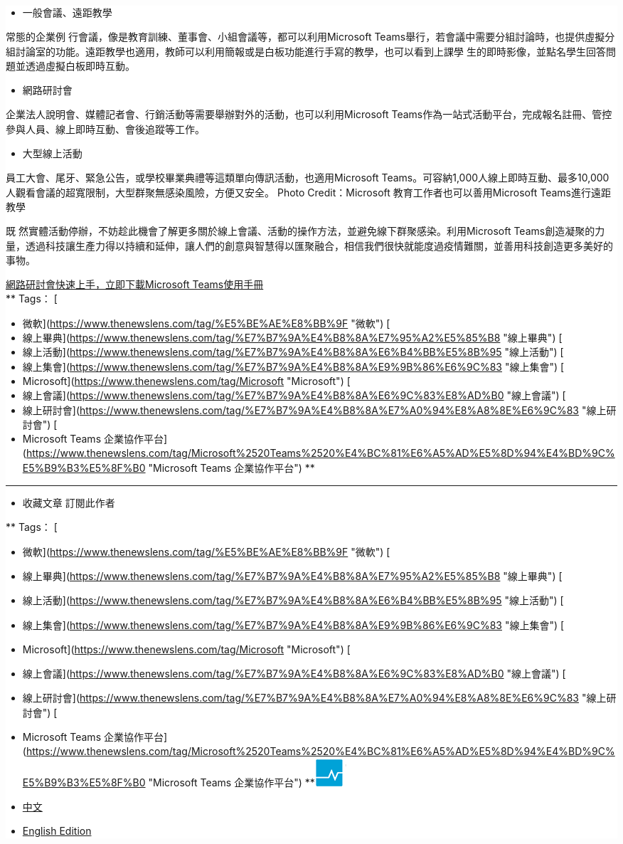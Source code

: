 * 一般會議、遠距教學

常態的企業例
行會議，像是教育訓練、董事會、小組會議等，都可以利用Microsoft
Teams舉行，若會議中需要分組討論時，也提供虛擬分組討論室的功能。遠距教學也適用，教師可以利用簡報或是白板功能進行手寫的教學，也可以看到上課學
生的即時影像，並點名學生回答問題並透過虛擬白板即時互動。

* 網路研討會

企業法人說明會、媒體記者會、行銷活動等需要舉辦對外的活動，也可以利用Microsoft Teams作為一站式活動平台，完成報名註冊、管控參與人員、線上即時互動、會後追蹤等工作。

* 大型線上活動

員工大會、尾牙、緊急公告，或學校畢業典禮等這類單向傳訊活動，也適用Microsoft Teams。可容納1,000人線上即時互動、最多10,000人觀看會議的超寬限制，大型群聚無感染風險，方便又安全。
Photo Credit：Microsoft 教育工作者也可以善用Microsoft Teams進行遠距教學

既
然實體活動停辦，不妨趁此機會了解更多關於線上會議、活動的操作方法，並避免線下群聚感染。利用Microsoft
Teams創造凝聚的力量，透過科技讓生產力得以持續和延伸，讓人們的創意與智慧得以匯聚融合，相信我們很快就能度過疫情難關，並善用科技創造更多美好的
事物。

[網路研討會快速上手，立即下載Microsoft Teams使用手冊](https://aka.ms/WebinarQuickGuide "網路研討會快速上手，立即下載Microsoft Teams使用手冊")
<br>
** Tags：
[
* 微軟](https://www.thenewslens.com/tag/%E5%BE%AE%E8%BB%9F "微軟") [
* 線上畢典](https://www.thenewslens.com/tag/%E7%B7%9A%E4%B8%8A%E7%95%A2%E5%85%B8 "線上畢典") [
* 線上活動](https://www.thenewslens.com/tag/%E7%B7%9A%E4%B8%8A%E6%B4%BB%E5%8B%95 "線上活動") [
* 線上集會](https://www.thenewslens.com/tag/%E7%B7%9A%E4%B8%8A%E9%9B%86%E6%9C%83 "線上集會") [
* Microsoft](https://www.thenewslens.com/tag/Microsoft "Microsoft") [
* 線上會議](https://www.thenewslens.com/tag/%E7%B7%9A%E4%B8%8A%E6%9C%83%E8%AD%B0 "線上會議") [
* 線上研討會](https://www.thenewslens.com/tag/%E7%B7%9A%E4%B8%8A%E7%A0%94%E8%A8%8E%E6%9C%83 "線上研討會") [
* Microsoft Teams 企業協作平台](https://www.thenewslens.com/tag/Microsoft%2520Teams%2520%E4%BC%81%E6%A5%AD%E5%8D%94%E4%BD%9C%E5%B9%B3%E5%8F%B0 "Microsoft Teams 企業協作平台") **

***

* 收藏文章 訂閱此作者

** Tags：
[
* 微軟](https://www.thenewslens.com/tag/%E5%BE%AE%E8%BB%9F "微軟") [
* 線上畢典](https://www.thenewslens.com/tag/%E7%B7%9A%E4%B8%8A%E7%95%A2%E5%85%B8 "線上畢典") [
* 線上活動](https://www.thenewslens.com/tag/%E7%B7%9A%E4%B8%8A%E6%B4%BB%E5%8B%95 "線上活動") [
* 線上集會](https://www.thenewslens.com/tag/%E7%B7%9A%E4%B8%8A%E9%9B%86%E6%9C%83 "線上集會") [
* Microsoft](https://www.thenewslens.com/tag/Microsoft "Microsoft") [
* 線上會議](https://www.thenewslens.com/tag/%E7%B7%9A%E4%B8%8A%E6%9C%83%E8%AD%B0 "線上會議") [
* 線上研討會](https://www.thenewslens.com/tag/%E7%B7%9A%E4%B8%8A%E7%A0%94%E8%A8%8E%E6%9C%83 "線上研討會") [
* Microsoft Teams 企業協作平台](https://www.thenewslens.com/tag/Microsoft%2520Teams%2520%E4%BC%81%E6%A5%AD%E5%8D%94%E4%BD%9C%E5%B9%B3%E5%8F%B0 "Microsoft Teams 企業協作平台") **![](/img/blog/NeilYoung_files/logo-w.png)

* [中文](https://www.thenewslens.com/)
* [English Edition](https://international.thenewslens.com/)
